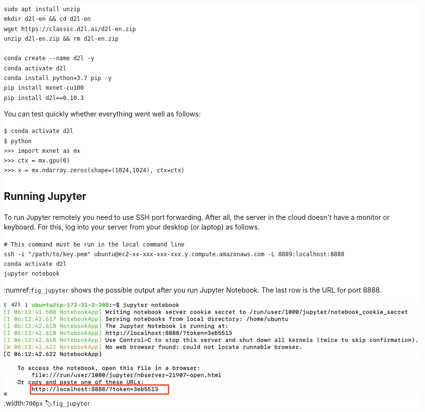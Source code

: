 ```
sudo apt install unzip
mkdir d2l-en && cd d2l-en
wget https://classic.d2l.ai/d2l-en.zip
unzip d2l-en.zip && rm d2l-en.zip

conda create --name d2l -y
conda activate d2l
conda install python=3.7 pip -y
pip install mxnet-cu100
pip install d2l==0.10.3
```


You can test quickly whether everything went well as follows:

```
$ conda activate d2l
$ python
>>> import mxnet as mx
>>> ctx = mx.gpu(0)
>>> x = mx.ndarray.zeros(shape=(1024,1024), ctx=ctx)
```


## Running Jupyter

To run Jupyter remotely you need to use SSH port forwarding. After all, the server in the cloud doesn't have a monitor or keyboard. For this, log into your server from your desktop (or laptop) as follows.

```
# This command must be run in the local command line
ssh -i "/path/to/key.pem" ubuntu@ec2-xx-xxx-xxx-xxx.y.compute.amazonaws.com -L 8889:localhost:8888
conda activate d2l
jupyter notebook
```


:numref:`fig_jupyter` shows the possible output after you run Jupyter Notebook. The last row is the URL for port 8888.

![ Output after running Jupyter Notebook. The last row is the URL for port 8888. ](../img/jupyter.png)
:width:`700px`
:label:`fig_jupyter`
